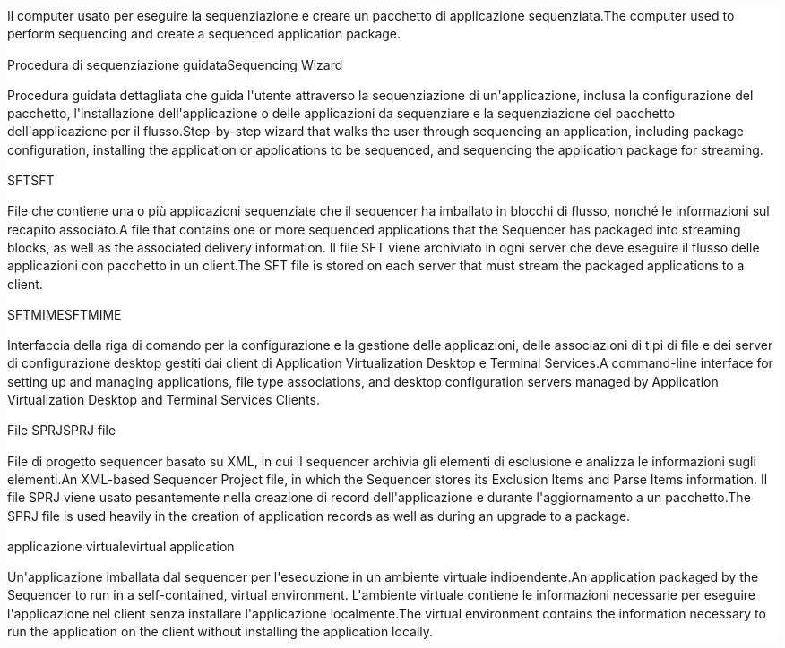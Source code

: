 <td align="left"><p><span data-ttu-id="cc257-176">Il computer usato per eseguire la sequenziazione e creare un pacchetto di applicazione sequenziata.</span><span class="sxs-lookup"><span data-stu-id="cc257-176">The computer used to perform sequencing and create a sequenced application package.</span></span></p></td>
</tr>
<tr class="even">
<td align="left"><p><span data-ttu-id="cc257-177">Procedura di sequenziazione guidata</span><span class="sxs-lookup"><span data-stu-id="cc257-177">Sequencing Wizard</span></span></p></td>
<td align="left"><p><span data-ttu-id="cc257-178">Procedura guidata dettagliata che guida l'utente attraverso la sequenziazione di un'applicazione, inclusa la configurazione del pacchetto, l'installazione dell'applicazione o delle applicazioni da sequenziare e la sequenziazione del pacchetto dell'applicazione per il flusso.</span><span class="sxs-lookup"><span data-stu-id="cc257-178">Step-by-step wizard that walks the user through sequencing an application, including package configuration, installing the application or applications to be sequenced, and sequencing the application package for streaming.</span></span></p></td>
</tr>
<tr class="odd">
<td align="left"><p><span data-ttu-id="cc257-179">SFT</span><span class="sxs-lookup"><span data-stu-id="cc257-179">SFT</span></span></p></td>
<td align="left"><p><span data-ttu-id="cc257-180">File che contiene una o più applicazioni sequenziate che il sequencer ha imballato in blocchi di flusso, nonché le informazioni sul recapito associato.</span><span class="sxs-lookup"><span data-stu-id="cc257-180">A file that contains one or more sequenced applications that the Sequencer has packaged into streaming blocks, as well as the associated delivery information.</span></span> <span data-ttu-id="cc257-181">Il file SFT viene archiviato in ogni server che deve eseguire il flusso delle applicazioni con pacchetto in un client.</span><span class="sxs-lookup"><span data-stu-id="cc257-181">The SFT file is stored on each server that must stream the packaged applications to a client.</span></span></p></td>
</tr>
<tr class="even">
<td align="left"><p><span data-ttu-id="cc257-182">SFTMIME</span><span class="sxs-lookup"><span data-stu-id="cc257-182">SFTMIME</span></span></p></td>
<td align="left"><p><span data-ttu-id="cc257-183">Interfaccia della riga di comando per la configurazione e la gestione delle applicazioni, delle associazioni di tipi di file e dei server di configurazione desktop gestiti dai client di Application Virtualization Desktop e Terminal Services.</span><span class="sxs-lookup"><span data-stu-id="cc257-183">A command-line interface for setting up and managing applications, file type associations, and desktop configuration servers managed by Application Virtualization Desktop and Terminal Services Clients.</span></span></p></td>
</tr>
<tr class="odd">
<td align="left"><p><span data-ttu-id="cc257-184">File SPRJ</span><span class="sxs-lookup"><span data-stu-id="cc257-184">SPRJ file</span></span></p></td>
<td align="left"><p><span data-ttu-id="cc257-185">File di progetto sequencer basato su XML, in cui il sequencer archivia gli elementi di esclusione e analizza le informazioni sugli elementi.</span><span class="sxs-lookup"><span data-stu-id="cc257-185">An XML-based Sequencer Project file, in which the Sequencer stores its Exclusion Items and Parse Items information.</span></span> <span data-ttu-id="cc257-186">Il file SPRJ viene usato pesantemente nella creazione di record dell'applicazione e durante l'aggiornamento a un pacchetto.</span><span class="sxs-lookup"><span data-stu-id="cc257-186">The SPRJ file is used heavily in the creation of application records as well as during an upgrade to a package.</span></span></p></td>
</tr>
<tr class="even">
<td align="left"><p><span data-ttu-id="cc257-187">applicazione virtuale</span><span class="sxs-lookup"><span data-stu-id="cc257-187">virtual application</span></span></p></td>
<td align="left"><p><span data-ttu-id="cc257-188">Un'applicazione imballata dal sequencer per l'esecuzione in un ambiente virtuale indipendente.</span><span class="sxs-lookup"><span data-stu-id="cc257-188">An application packaged by the Sequencer to run in a self-contained, virtual environment.</span></span> <span data-ttu-id="cc257-189">L'ambiente virtuale contiene le informazioni necessarie per eseguire l'applicazione nel client senza installare l'applicazione localmente.</span><span class="sxs-lookup"><span data-stu-id="cc257-189">The virtual environment contains the information necessary to run the application on the client without installing the application locally.</span></span></p></td>
</tr>
<tr class="odd">